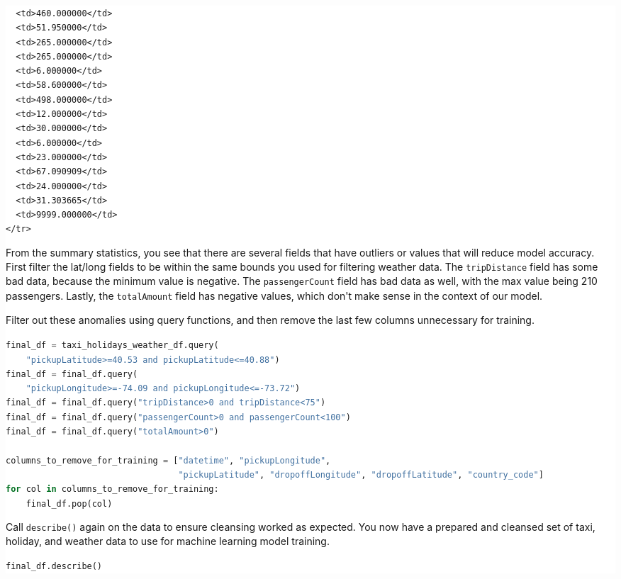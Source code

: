       <td>460.000000</td>
      <td>51.950000</td>
      <td>265.000000</td>
      <td>265.000000</td>
      <td>6.000000</td>
      <td>58.600000</td>
      <td>498.000000</td>
      <td>12.000000</td>
      <td>30.000000</td>
      <td>6.000000</td>
      <td>23.000000</td>
      <td>67.090909</td>
      <td>24.000000</td>
      <td>31.303665</td>
      <td>9999.000000</td>
    </tr>
  </tbody>
</table>
</div>

From the summary statistics, you see that there are several fields that have outliers or values that will reduce model accuracy. First filter the lat/long fields to be within the same bounds you used for filtering weather data. The `tripDistance` field has some bad data, because the minimum value is negative. The `passengerCount` field has bad data as well, with the max value being 210 passengers. Lastly, the `totalAmount` field has negative values, which don't make sense in the context of our model.

Filter out these anomalies using query functions, and then remove the last few columns unnecessary for training.

```python
final_df = taxi_holidays_weather_df.query(
    "pickupLatitude>=40.53 and pickupLatitude<=40.88")
final_df = final_df.query(
    "pickupLongitude>=-74.09 and pickupLongitude<=-73.72")
final_df = final_df.query("tripDistance>0 and tripDistance<75")
final_df = final_df.query("passengerCount>0 and passengerCount<100")
final_df = final_df.query("totalAmount>0")

columns_to_remove_for_training = ["datetime", "pickupLongitude",
                                  "pickupLatitude", "dropoffLongitude", "dropoffLatitude", "country_code"]
for col in columns_to_remove_for_training:
    final_df.pop(col)
```

Call `describe()` again on the data to ensure cleansing worked as expected. You now have a prepared and cleansed set of taxi, holiday, and weather data to use for machine learning model training.

```python
final_df.describe()
```

<div>
<style scoped>
    .dataframe tbody tr th:only-of-type {
        vertical-align: middle;
    }
